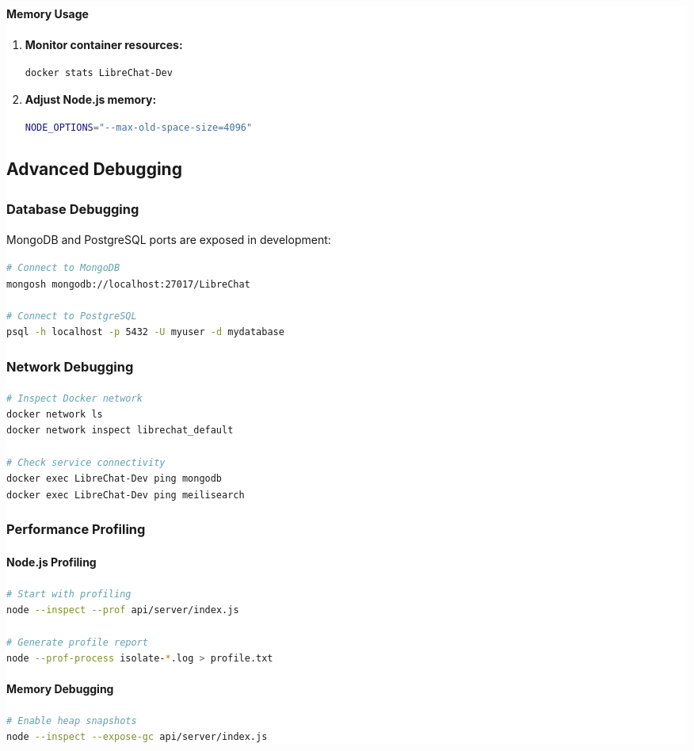 #### Memory Usage

1. **Monitor container resources:**
   ```bash
   docker stats LibreChat-Dev
   ```

2. **Adjust Node.js memory:**
   ```bash
   NODE_OPTIONS="--max-old-space-size=4096"
   ```

## Advanced Debugging

### Database Debugging

MongoDB and PostgreSQL ports are exposed in development:

```bash
# Connect to MongoDB
mongosh mongodb://localhost:27017/LibreChat

# Connect to PostgreSQL
psql -h localhost -p 5432 -U myuser -d mydatabase
```

### Network Debugging

```bash
# Inspect Docker network
docker network ls
docker network inspect librechat_default

# Check service connectivity
docker exec LibreChat-Dev ping mongodb
docker exec LibreChat-Dev ping meilisearch
```

### Performance Profiling

#### Node.js Profiling

```bash
# Start with profiling
node --inspect --prof api/server/index.js

# Generate profile report
node --prof-process isolate-*.log > profile.txt
```

#### Memory Debugging

```bash
# Enable heap snapshots
node --inspect --expose-gc api/server/index.js
```
